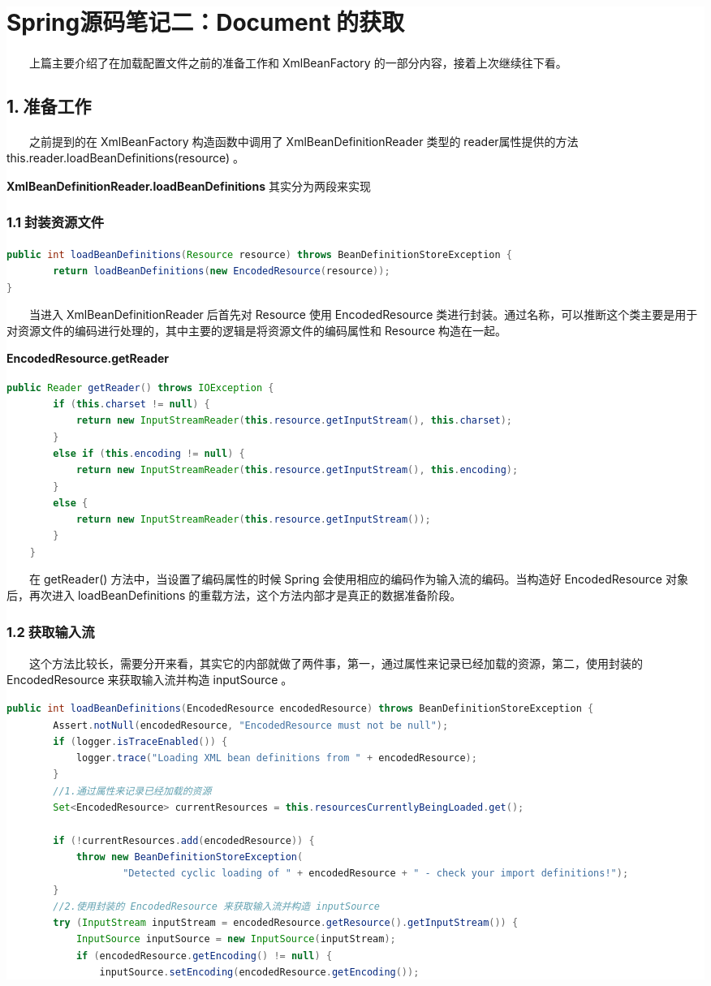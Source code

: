 # Spring源码笔记二：Document 的获取

&emsp;&emsp;上篇主要介绍了在加载配置文件之前的准备工作和 XmlBeanFactory 的一部分内容，接着上次继续往下看。

## 1. 准备工作


&emsp;&emsp;之前提到的在 XmlBeanFactory 构造函数中调用了 XmlBeanDefinitionReader 类型的 reader属性提供的方法 this.reader.loadBeanDefinitions(resource) 。

**XmlBeanDefinitionReader.loadBeanDefinitions** 其实分为两段来实现

### 1.1 封装资源文件

```java
public int loadBeanDefinitions(Resource resource) throws BeanDefinitionStoreException {
		return loadBeanDefinitions(new EncodedResource(resource));
}
```

&emsp;&emsp;当进入 XmlBeanDefinitionReader 后首先对 Resource 使用 EncodedResource 类进行封装。通过名称，可以推断这个类主要是用于对资源文件的编码进行处理的，其中主要的逻辑是将资源文件的编码属性和 Resource 构造在一起。

**EncodedResource.getReader** 

```java
public Reader getReader() throws IOException {
		if (this.charset != null) {
			return new InputStreamReader(this.resource.getInputStream(), this.charset);
		}
		else if (this.encoding != null) {
			return new InputStreamReader(this.resource.getInputStream(), this.encoding);
		}
		else {
			return new InputStreamReader(this.resource.getInputStream());
		}
	}
```

&emsp;&emsp;在 getReader() 方法中，当设置了编码属性的时候 Spring 会使用相应的编码作为输入流的编码。当构造好 EncodedResource 对象后，再次进入 loadBeanDefinitions 的重载方法，这个方法内部才是真正的数据准备阶段。

### 1.2 获取输入流

&emsp;&emsp;这个方法比较长，需要分开来看，其实它的内部就做了两件事，第一，通过属性来记录已经加载的资源，第二，使用封装的 EncodedResource 来获取输入流并构造 inputSource 。

```java
public int loadBeanDefinitions(EncodedResource encodedResource) throws BeanDefinitionStoreException {
		Assert.notNull(encodedResource, "EncodedResource must not be null");
		if (logger.isTraceEnabled()) {
			logger.trace("Loading XML bean definitions from " + encodedResource);
		}
		//1.通过属性来记录已经加载的资源
		Set<EncodedResource> currentResources = this.resourcesCurrentlyBeingLoaded.get();

		if (!currentResources.add(encodedResource)) {
			throw new BeanDefinitionStoreException(
					"Detected cyclic loading of " + encodedResource + " - check your import definitions!");
		}
		//2.使用封装的 EncodedResource 来获取输入流并构造 inputSource 
		try (InputStream inputStream = encodedResource.getResource().getInputStream()) {
			InputSource inputSource = new InputSource(inputStream);
			if (encodedResource.getEncoding() != null) {
				inputSource.setEncoding(encodedResource.getEncoding());
```